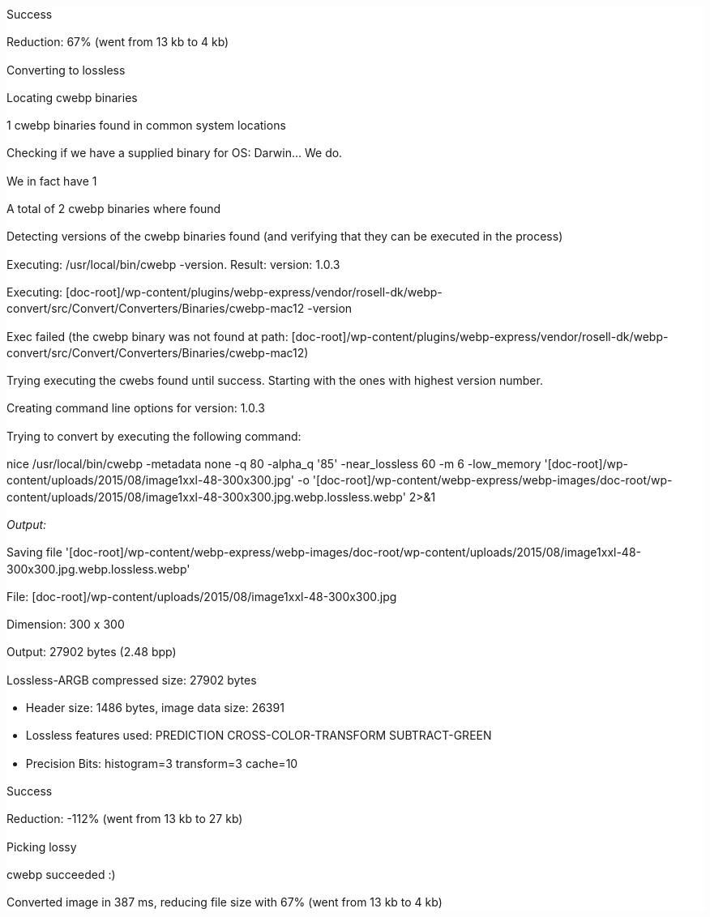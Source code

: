 Success

Reduction: 67% (went from 13 kb to 4 kb)


Converting to lossless

Locating cwebp binaries

1 cwebp binaries found in common system locations

Checking if we have a supplied binary for OS: Darwin... We do.

We in fact have 1

A total of 2 cwebp binaries where found

Detecting versions of the cwebp binaries found (and verifying that they can be executed in the process)

Executing: /usr/local/bin/cwebp -version. Result: version: 1.0.3

Executing: [doc-root]/wp-content/plugins/webp-express/vendor/rosell-dk/webp-convert/src/Convert/Converters/Binaries/cwebp-mac12 -version

Exec failed (the cwebp binary was not found at path: [doc-root]/wp-content/plugins/webp-express/vendor/rosell-dk/webp-convert/src/Convert/Converters/Binaries/cwebp-mac12)

Trying executing the cwebs found until success. Starting with the ones with highest version number.

Creating command line options for version: 1.0.3

Trying to convert by executing the following command:

nice /usr/local/bin/cwebp -metadata none -q 80 -alpha_q '85' -near_lossless 60 -m 6 -low_memory '[doc-root]/wp-content/uploads/2015/08/image1xxl-48-300x300.jpg' -o '[doc-root]/wp-content/webp-express/webp-images/doc-root/wp-content/uploads/2015/08/image1xxl-48-300x300.jpg.webp.lossless.webp' 2>&1


*Output:* 

Saving file '[doc-root]/wp-content/webp-express/webp-images/doc-root/wp-content/uploads/2015/08/image1xxl-48-300x300.jpg.webp.lossless.webp'

File:      [doc-root]/wp-content/uploads/2015/08/image1xxl-48-300x300.jpg

Dimension: 300 x 300

Output:    27902 bytes (2.48 bpp)

Lossless-ARGB compressed size: 27902 bytes

  * Header size: 1486 bytes, image data size: 26391

  * Lossless features used: PREDICTION CROSS-COLOR-TRANSFORM SUBTRACT-GREEN

  * Precision Bits: histogram=3 transform=3 cache=10


Success

Reduction: -112% (went from 13 kb to 27 kb)


Picking lossy

cwebp succeeded :)


Converted image in 387 ms, reducing file size with 67% (went from 13 kb to 4 kb)

